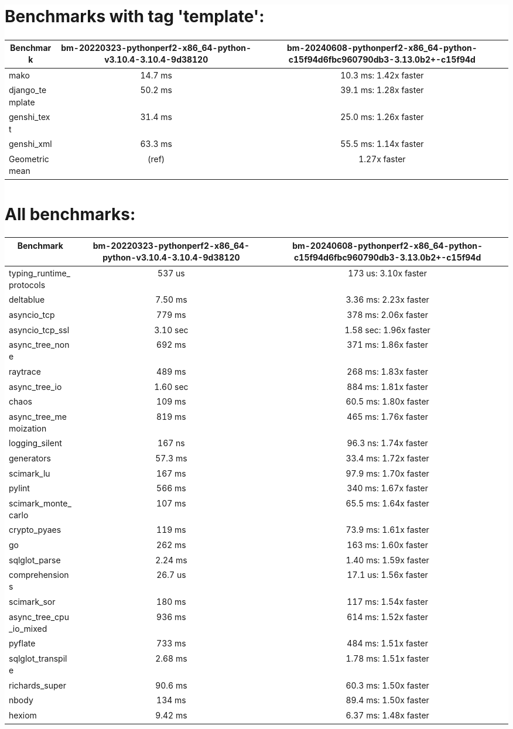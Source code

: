 Benchmarks with tag 'template':
===============================

| Benchmark       | bm-20220323-pythonperf2-x86_64-python-v3.10.4-3.10.4-9d38120 | bm-20240608-pythonperf2-x86_64-python-c15f94d6fbc960790db3-3.13.0b2+-c15f94d |
|-----------------|:------------------------------------------------------------:|:----------------------------------------------------------------------------:|
| mako            | 14.7 ms                                                      | 10.3 ms: 1.42x faster                                                        |
| django_template | 50.2 ms                                                      | 39.1 ms: 1.28x faster                                                        |
| genshi_text     | 31.4 ms                                                      | 25.0 ms: 1.26x faster                                                        |
| genshi_xml      | 63.3 ms                                                      | 55.5 ms: 1.14x faster                                                        |
| Geometric mean  | (ref)                                                        | 1.27x faster                                                                 |

All benchmarks:
===============

| Benchmark                | bm-20220323-pythonperf2-x86_64-python-v3.10.4-3.10.4-9d38120 | bm-20240608-pythonperf2-x86_64-python-c15f94d6fbc960790db3-3.13.0b2+-c15f94d |
|--------------------------|:------------------------------------------------------------:|:----------------------------------------------------------------------------:|
| typing_runtime_protocols | 537 us                                                       | 173 us: 3.10x faster                                                         |
| deltablue                | 7.50 ms                                                      | 3.36 ms: 2.23x faster                                                        |
| asyncio_tcp              | 779 ms                                                       | 378 ms: 2.06x faster                                                         |
| asyncio_tcp_ssl          | 3.10 sec                                                     | 1.58 sec: 1.96x faster                                                       |
| async_tree_none          | 692 ms                                                       | 371 ms: 1.86x faster                                                         |
| raytrace                 | 489 ms                                                       | 268 ms: 1.83x faster                                                         |
| async_tree_io            | 1.60 sec                                                     | 884 ms: 1.81x faster                                                         |
| chaos                    | 109 ms                                                       | 60.5 ms: 1.80x faster                                                        |
| async_tree_memoization   | 819 ms                                                       | 465 ms: 1.76x faster                                                         |
| logging_silent           | 167 ns                                                       | 96.3 ns: 1.74x faster                                                        |
| generators               | 57.3 ms                                                      | 33.4 ms: 1.72x faster                                                        |
| scimark_lu               | 167 ms                                                       | 97.9 ms: 1.70x faster                                                        |
| pylint                   | 566 ms                                                       | 340 ms: 1.67x faster                                                         |
| scimark_monte_carlo      | 107 ms                                                       | 65.5 ms: 1.64x faster                                                        |
| crypto_pyaes             | 119 ms                                                       | 73.9 ms: 1.61x faster                                                        |
| go                       | 262 ms                                                       | 163 ms: 1.60x faster                                                         |
| sqlglot_parse            | 2.24 ms                                                      | 1.40 ms: 1.59x faster                                                        |
| comprehensions           | 26.7 us                                                      | 17.1 us: 1.56x faster                                                        |
| scimark_sor              | 180 ms                                                       | 117 ms: 1.54x faster                                                         |
| async_tree_cpu_io_mixed  | 936 ms                                                       | 614 ms: 1.52x faster                                                         |
| pyflate                  | 733 ms                                                       | 484 ms: 1.51x faster                                                         |
| sqlglot_transpile        | 2.68 ms                                                      | 1.78 ms: 1.51x faster                                                        |
| richards_super           | 90.6 ms                                                      | 60.3 ms: 1.50x faster                                                        |
| nbody                    | 134 ms                                                       | 89.4 ms: 1.50x faster                                                        |
| hexiom                   | 9.42 ms                                                      | 6.37 ms: 1.48x faster                                                        |